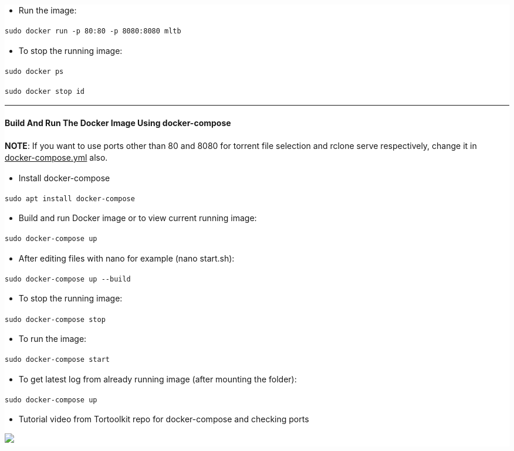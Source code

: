 - Run the image:

```
sudo docker run -p 80:80 -p 8080:8080 mltb
```

- To stop the running image:

```
sudo docker ps
```

```
sudo docker stop id
```

----

#### Build And Run The Docker Image Using docker-compose

**NOTE**: If you want to use ports other than 80 and 8080 for torrent file selection and rclone serve respectively, change it in [docker-compose.yml](https://github.com/anasty17/mirror-leech-telegram-bot/blob/master/docker-compose.yml) also.

- Install docker-compose

```
sudo apt install docker-compose
```

- Build and run Docker image or to view current running image:

```
sudo docker-compose up
```

- After editing files with nano for example (nano start.sh):

```
sudo docker-compose up --build
```

- To stop the running image:

```
sudo docker-compose stop
```

- To run the image:

```
sudo docker-compose start
```

- To get latest log from already running image (after mounting the folder):

```
sudo docker-compose up
```

- Tutorial video from Tortoolkit repo for docker-compose and checking ports

<p><a href="https://youtu.be/c8_TU1sPK08"> <img src="https://img.shields.io/badge/See%20Video-black?style=for-the-badge&logo=YouTube" width="160""/></a></p>
